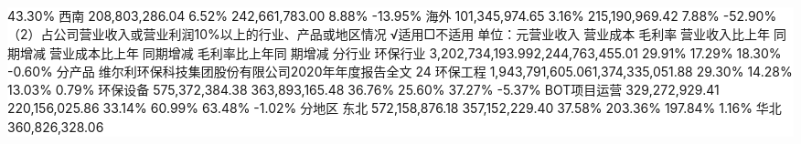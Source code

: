 43.30%
西南
208,803,286.04
6.52%
242,661,783.00
8.88%
-13.95%
海外
101,345,974.65
3.16%
215,190,969.42
7.88%
-52.90%
（2）占公司营业收入或营业利润10%以上的行业、产品或地区情况
√适用□不适用
单位：元营业收入
营业成本
毛利率
营业收入比上年
同期增减
营业成本比上年
同期增减
毛利率比上年同
期增减
分行业
环保行业
3,202,734,193.992,244,763,455.01
29.91%
17.29%
18.30%
-0.60%
分产品
维尔利环保科技集团股份有限公司2020年年度报告全文
24
环保工程
1,943,791,605.061,374,335,051.88
29.30%
14.28%
13.03%
0.79%
环保设备
575,372,384.38
363,893,165.48
36.76%
25.60%
37.27%
-5.37%
BOT项目运营
329,272,929.41
220,156,025.86
33.14%
60.99%
63.48%
-1.02%
分地区
东北
572,158,876.18
357,152,229.40
37.58%
203.36%
197.84%
1.16%
华北
360,826,328.06